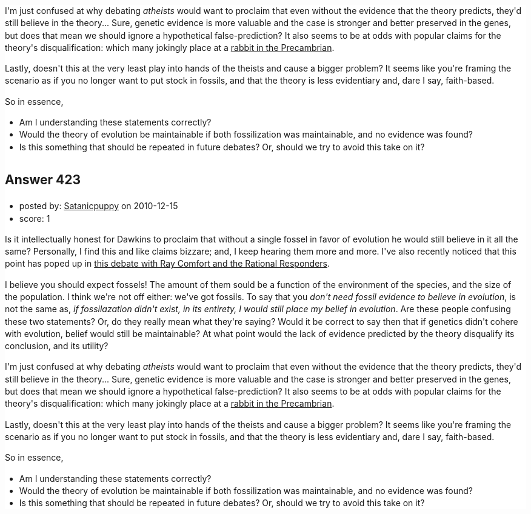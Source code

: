 I'm just confused at why debating *atheists* would want to proclaim that even without the evidence that the theory predicts, they'd still believe in the theory... Sure, genetic evidence is more valuable and the case is stronger and better preserved in the genes, but does that mean we should ignore a hypothetical false-prediction? It also seems to be at odds with popular claims for the theory's disqualification: which many jokingly place at a [rabbit in the Precambrian](http://en.wikipedia.org/wiki/Precambrian_rabbit).

Lastly, doesn't this at the very least play into hands of the theists and cause a bigger problem? It seems like you're framing the scenario as if you no longer want to put stock in fossils, and that the theory is less evidentiary and, dare I say, faith-based.

So in essence,

* Am I understanding these statements correctly?
* Would the theory of evolution be maintainable if both fossilization was maintainable, and no evidence was found?
* Is this something that should be repeated in future debates? Or, should we try to avoid this take on it?


## Answer 423

- posted by: [Satanicpuppy](https://stackexchange.com/users/-1/169-satanicpuppy) on 2010-12-15
- score: 1

Is it intellectually honest for Dawkins to proclaim that without a single fossel in favor of evolution he would still believe in it all the same? Personally, I find this and like claims bizzare; and, I keep hearing them more and more. I've also recently noticed that this point has poped up in [this debate with Ray Comfort and the Rational Responders](http://www.youtube.com/watch?v=bgm2cdibdhA).

I believe you should expect fossels! The amount of them sould be a function of the environment of the species, and the size of the population. I think we're not off either: we've got fossils. To say that you *don't need fossil evidence to believe in evolution*, is not the same as, *if fossilazation didn't exist, in its entirety, I would still place my belief in evolution*. Are these people confusing these two statements? Or, do they really mean what they're saying? Would it be correct to say then that if genetics didn't cohere with evolution, belief would still be maintainable? At what point would the lack of evidence predicted by the theory disqualify its conclusion, and its utility?

I'm just confused at why debating *atheists* would want to proclaim that even without the evidence that the theory predicts, they'd still believe in the theory... Sure, genetic evidence is more valuable and the case is stronger and better preserved in the genes, but does that mean we should ignore a hypothetical false-prediction? It also seems to be at odds with popular claims for the theory's disqualification: which many jokingly place at a [rabbit in the Precambrian](http://en.wikipedia.org/wiki/Precambrian_rabbit).

Lastly, doesn't this at the very least play into hands of the theists and cause a bigger problem? It seems like you're framing the scenario as if you no longer want to put stock in fossils, and that the theory is less evidentiary and, dare I say, faith-based.

So in essence,

* Am I understanding these statements correctly?
* Would the theory of evolution be maintainable if both fossilization was maintainable, and no evidence was found?
* Is this something that should be repeated in future debates? Or, should we try to avoid this take on it?
